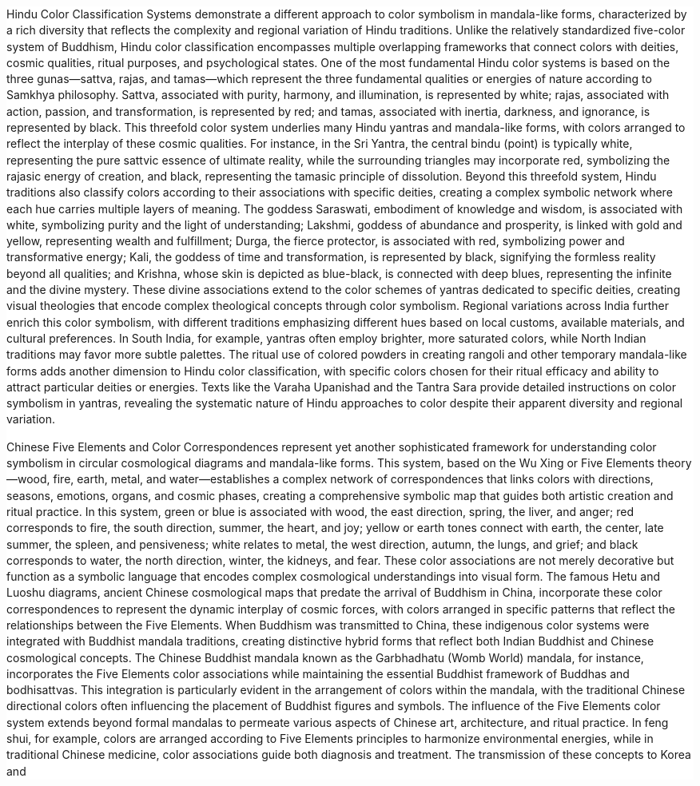 Hindu Color Classification Systems demonstrate a different approach to color symbolism in mandala-like forms, characterized by a rich diversity that reflects the complexity and regional variation of Hindu traditions. Unlike the relatively standardized five-color system of Buddhism, Hindu color classification encompasses multiple overlapping frameworks that connect colors with deities, cosmic qualities, ritual purposes, and psychological states. One of the most fundamental Hindu color systems is based on the three gunas—sattva, rajas, and tamas—which represent the three fundamental qualities or energies of nature according to Samkhya philosophy. Sattva, associated with purity, harmony, and illumination, is represented by white; rajas, associated with action, passion, and transformation, is represented by red; and tamas, associated with inertia, darkness, and ignorance, is represented by black. This threefold color system underlies many Hindu yantras and mandala-like forms, with colors arranged to reflect the interplay of these cosmic qualities. For instance, in the Sri Yantra, the central bindu (point) is typically white, representing the pure sattvic essence of ultimate reality, while the surrounding triangles may incorporate red, symbolizing the rajasic energy of creation, and black, representing the tamasic principle of dissolution. Beyond this threefold system, Hindu traditions also classify colors according to their associations with specific deities, creating a complex symbolic network where each hue carries multiple layers of meaning. The goddess Saraswati, embodiment of knowledge and wisdom, is associated with white, symbolizing purity and the light of understanding; Lakshmi, goddess of abundance and prosperity, is linked with gold and yellow, representing wealth and fulfillment; Durga, the fierce protector, is associated with red, symbolizing power and transformative energy; Kali, the goddess of time and transformation, is represented by black, signifying the formless reality beyond all qualities; and Krishna, whose skin is depicted as blue-black, is connected with deep blues, representing the infinite and the divine mystery. These divine associations extend to the color schemes of yantras dedicated to specific deities, creating visual theologies that encode complex theological concepts through color symbolism. Regional variations across India further enrich this color symbolism, with different traditions emphasizing different hues based on local customs, available materials, and cultural preferences. In South India, for example, yantras often employ brighter, more saturated colors, while North Indian traditions may favor more subtle palettes. The ritual use of colored powders in creating rangoli and other temporary mandala-like forms adds another dimension to Hindu color classification, with specific colors chosen for their ritual efficacy and ability to attract particular deities or energies. Texts like the Varaha Upanishad and the Tantra Sara provide detailed instructions on color symbolism in yantras, revealing the systematic nature of Hindu approaches to color despite their apparent diversity and regional variation.

Chinese Five Elements and Color Correspondences represent yet another sophisticated framework for understanding color symbolism in circular cosmological diagrams and mandala-like forms. This system, based on the Wu Xing or Five Elements theory—wood, fire, earth, metal, and water—establishes a complex network of correspondences that links colors with directions, seasons, emotions, organs, and cosmic phases, creating a comprehensive symbolic map that guides both artistic creation and ritual practice. In this system, green or blue is associated with wood, the east direction, spring, the liver, and anger; red corresponds to fire, the south direction, summer, the heart, and joy; yellow or earth tones connect with earth, the center, late summer, the spleen, and pensiveness; white relates to metal, the west direction, autumn, the lungs, and grief; and black corresponds to water, the north direction, winter, the kidneys, and fear. These color associations are not merely decorative but function as a symbolic language that encodes complex cosmological understandings into visual form. The famous Hetu and Luoshu diagrams, ancient Chinese cosmological maps that predate the arrival of Buddhism in China, incorporate these color correspondences to represent the dynamic interplay of cosmic forces, with colors arranged in specific patterns that reflect the relationships between the Five Elements. When Buddhism was transmitted to China, these indigenous color systems were integrated with Buddhist mandala traditions, creating distinctive hybrid forms that reflect both Indian Buddhist and Chinese cosmological concepts. The Chinese Buddhist mandala known as the Garbhadhatu (Womb World) mandala, for instance, incorporates the Five Elements color associations while maintaining the essential Buddhist framework of Buddhas and bodhisattvas. This integration is particularly evident in the arrangement of colors within the mandala, with the traditional Chinese directional colors often influencing the placement of Buddhist figures and symbols. The influence of the Five Elements color system extends beyond formal mandalas to permeate various aspects of Chinese art, architecture, and ritual practice. In feng shui, for example, colors are arranged according to Five Elements principles to harmonize environmental energies, while in traditional Chinese medicine, color associations guide both diagnosis and treatment. The transmission of these concepts to Korea and
